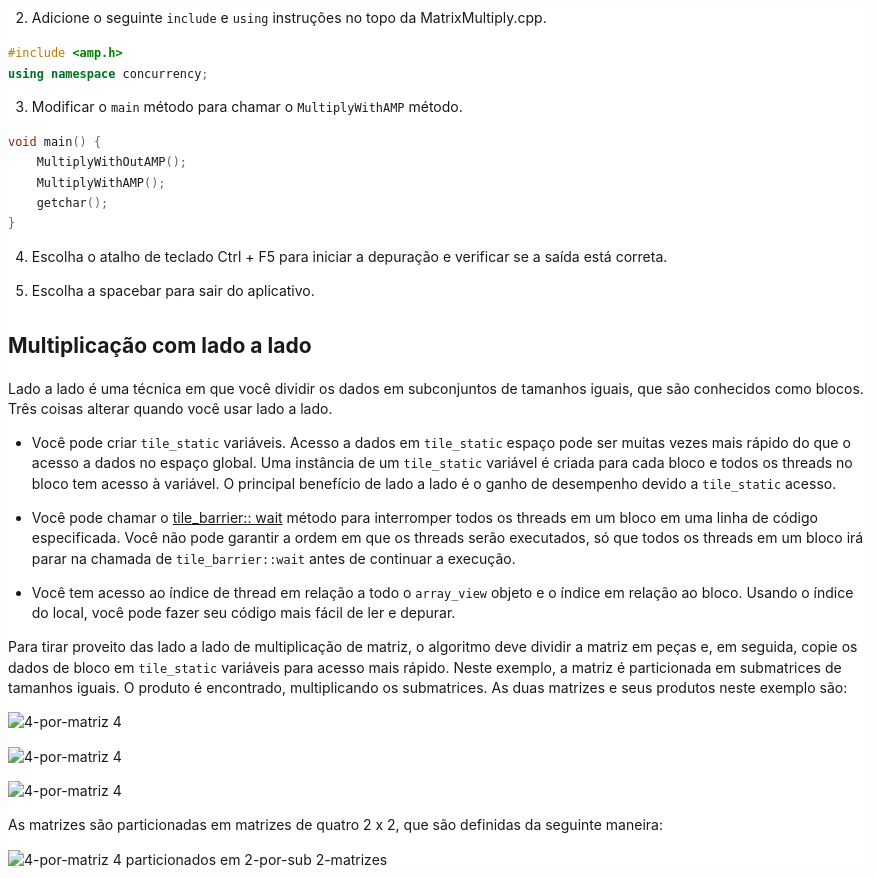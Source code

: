2.  Adicione o seguinte `include` e `using` instruções no topo da MatrixMultiply.cpp.  
  
```cpp  
#include <amp.h>  
using namespace concurrency;  
```  
  
3.  Modificar o `main` método para chamar o `MultiplyWithAMP` método.  
  
```cpp  
void main() {  
    MultiplyWithOutAMP();  
    MultiplyWithAMP();  
    getchar();  
}  
```  
  
4.  Escolha o atalho de teclado Ctrl + F5 para iniciar a depuração e verificar se a saída está correta.  
  
5.  Escolha a spacebar para sair do aplicativo.  
  
## <a name="multiplication-with-tiling"></a>Multiplicação com lado a lado  
 Lado a lado é uma técnica em que você dividir os dados em subconjuntos de tamanhos iguais, que são conhecidos como blocos. Três coisas alterar quando você usar lado a lado.  
  
-   Você pode criar `tile_static` variáveis. Acesso a dados em `tile_static` espaço pode ser muitas vezes mais rápido do que o acesso a dados no espaço global. Uma instância de um `tile_static` variável é criada para cada bloco e todos os threads no bloco tem acesso à variável. O principal benefício de lado a lado é o ganho de desempenho devido a `tile_static` acesso.  
  
-   Você pode chamar o [tile_barrier:: wait](reference/tile-barrier-class.md#wait) método para interromper todos os threads em um bloco em uma linha de código especificada. Você não pode garantir a ordem em que os threads serão executados, só que todos os threads em um bloco irá parar na chamada de `tile_barrier::wait` antes de continuar a execução.  

  
-   Você tem acesso ao índice de thread em relação a todo o `array_view` objeto e o índice em relação ao bloco. Usando o índice do local, você pode fazer seu código mais fácil de ler e depurar.  
  
 Para tirar proveito das lado a lado de multiplicação de matriz, o algoritmo deve dividir a matriz em peças e, em seguida, copie os dados de bloco em `tile_static` variáveis para acesso mais rápido. Neste exemplo, a matriz é particionada em submatrices de tamanhos iguais. O produto é encontrado, multiplicando os submatrices. As duas matrizes e seus produtos neste exemplo são:  
  
 ![4&#45;por&#45;matriz 4](../../parallel/amp/media/campmatrixatiled.png "campmatrixatiled")  
  
 ![4&#45;por&#45;matriz 4](../../parallel/amp/media/campmatrixbtiled.png "campmatrixbtiled")  
  
 ![4&#45;por&#45;matriz 4](../../parallel/amp/media/campmatrixproducttiled.png "campmatrixproducttiled")  
  
 As matrizes são particionadas em matrizes de quatro 2 x 2, que são definidas da seguinte maneira:  
  
 ![4&#45;por&#45;matriz 4 particionados em 2&#45;por&#45;sub 2&#45;matrizes](../../parallel/amp/media/campmatrixapartitioned.png "campmatrixapartitioned")  
  